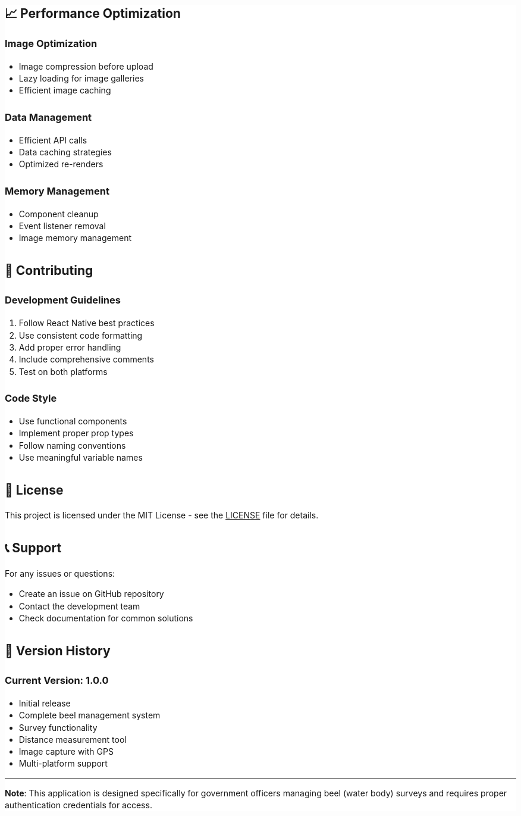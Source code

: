 ## 📈 Performance Optimization

### Image Optimization
- Image compression before upload
- Lazy loading for image galleries
- Efficient image caching

### Data Management
- Efficient API calls
- Data caching strategies
- Optimized re-renders

### Memory Management
- Component cleanup
- Event listener removal
- Image memory management

## 🤝 Contributing

### Development Guidelines
1. Follow React Native best practices
2. Use consistent code formatting
3. Add proper error handling
4. Include comprehensive comments
5. Test on both platforms

### Code Style
- Use functional components
- Implement proper prop types
- Follow naming conventions
- Use meaningful variable names

## 📄 License

This project is licensed under the MIT License - see the [LICENSE](LICENSE) file for details.

## 📞 Support

For any issues or questions:
- Create an issue on GitHub repository
- Contact the development team
- Check documentation for common solutions

## 🔄 Version History

### Current Version: 1.0.0
- Initial release
- Complete beel management system
- Survey functionality
- Distance measurement tool
- Image capture with GPS
- Multi-platform support

---

**Note**: This application is designed specifically for government officers managing beel (water body) surveys and requires proper authentication credentials for access.